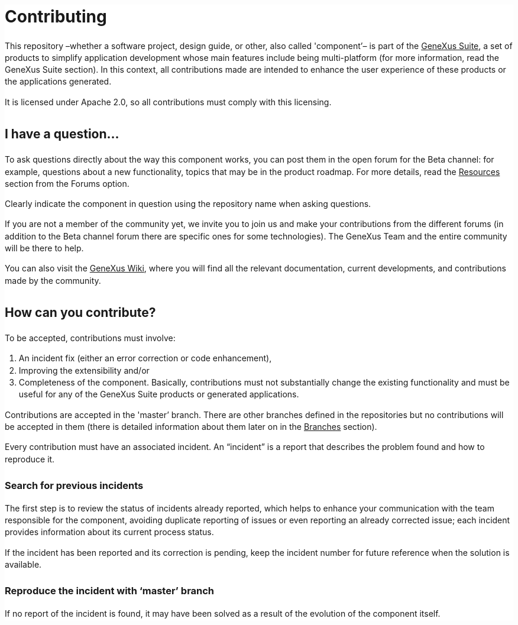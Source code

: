 # Contributing
This repository –whether a software project, design guide, or other, also called 'component’– is part of the [GeneXus Suite](#genexus-suite), a set of products to simplify application development whose main features include being multi-platform (for more information, read the GeneXus Suite section). In this context, all contributions made are intended to enhance the user experience of these products or the applications generated.

It is licensed under Apache 2.0, so all contributions must comply with this licensing.

## I have a question...
To ask questions directly about the way this component works, you can post them in the open forum for the Beta channel: for example, questions about a new functionality, topics that may be in the product roadmap. For more details, read the [Resources](#resources) section from the Forums option.

Clearly indicate the component in question using the repository name when asking questions.

If you are not a member of the community yet, we invite you to join us and make your contributions from the different forums (in addition to the Beta channel forum there are specific ones for some technologies). The GeneXus Team and the entire community will be there to help.

You can also visit the [GeneXus Wiki](http://wiki.genexus.com/), where you will find all the relevant documentation, current developments, and contributions made by the community.

## How can you contribute?
To be accepted, contributions must involve:
1. An incident fix (either an error correction or code enhancement),
1. Improving the extensibility and/or
1. Completeness of the component.
Basically, contributions must not substantially change the existing functionality and must be useful for any of the GeneXus Suite products or generated applications. 

Contributions are accepted in the 'master’ branch. There are other branches defined in the repositories but no contributions will be accepted in them (there is detailed information about them later on in the [Branches](#branches) section).

Every contribution must have an associated incident. An “incident” is a report that describes the problem found and how to reproduce it.

### Search for previous incidents
The first step is to review the status of incidents already reported, which helps to enhance your communication with the team responsible for the component, avoiding duplicate reporting of issues or even reporting an already corrected issue; each incident provides information about its current process status.

If the incident has been reported and its correction is pending, keep the incident number for future reference when the solution is available.

### Reproduce the incident with ‘master’ branch
If no report of the incident is found, it may have been solved as a result of the evolution of the component itself.
